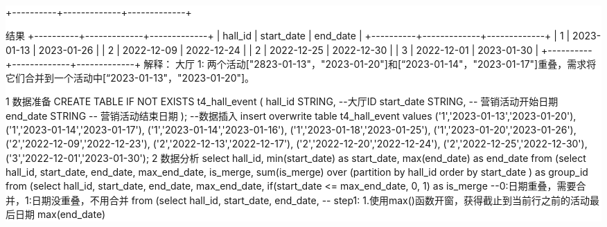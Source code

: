 +----------+-------------+-------------+

结果
+----------+-------------+-------------+
| hall_id  | start_date  |  end_date   |
+----------+-------------+-------------+
| 1        | 2023-01-13  | 2023-01-26  |
| 2        | 2022-12-09  | 2022-12-24  |
| 2        | 2022-12-25  | 2022-12-30  |
| 3        | 2022-12-01  | 2023-01-30  |
+----------+-------------+-------------+
解释：
  大厅 1:
     两个活动["2823-01-13"，"2023-01-20"]和[“2023-01-14"，"2023-01-17"]重叠，需求将它们合并到一个活动中[“2023-01-13"，"2023-01-20"]。

 

1 数据准备
CREATE TABLE IF NOT EXISTS t4_hall_event (
    hall_id STRING, --大厅ID
    start_date STRING, -- 营销活动开始日期
    end_date STRING -- 营销活动结束日期
);
--数据插入
insert overwrite table  t4_hall_event values
('1','2023-01-13','2023-01-20'),
('1','2023-01-14','2023-01-17'),
('1','2023-01-14','2023-01-16'),
('1','2023-01-18','2023-01-25'),
('1','2023-01-20','2023-01-26'),
('2','2022-12-09','2022-12-23'),
('2','2022-12-13','2022-12-17'),
('2','2022-12-20','2022-12-24'),
('2','2022-12-25','2022-12-30'),
('3','2022-12-01','2023-01-30');
2 数据分析
select
       hall_id,
       min(start_date) as start_date,
       max(end_date)   as end_date
from (select
             hall_id,
             start_date,
             end_date,
             max_end_date,
             is_merge,
             sum(is_merge) over (partition by hall_id order by start_date  ) as group_id
      from (select
                   hall_id,
                   start_date,
                   end_date,
                   max_end_date,
                   if(start_date <= max_end_date, 0, 1) as is_merge
            --0:日期重叠，需要合并，1:日期没重叠，不用合并
            from (select
                         hall_id,
                         start_date,
                         end_date,
-- step1: 1.使用max()函数开窗，获得截止到当前行之前的活动最后日期
                         max(end_date)